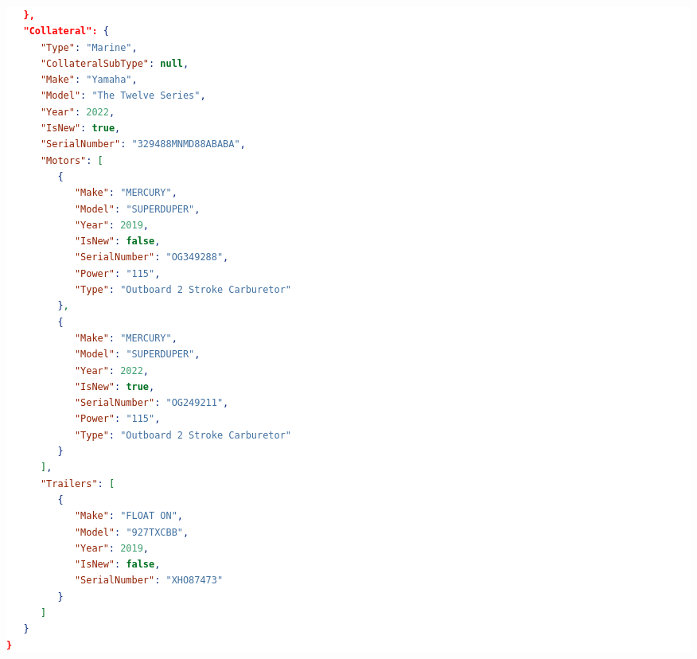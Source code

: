 ```json
   },
   "Collateral": {
      "Type": "Marine",
      "CollateralSubType": null,
      "Make": "Yamaha",
      "Model": "The Twelve Series",
      "Year": 2022,
      "IsNew": true,
      "SerialNumber": "329488MNMD88ABABA",
      "Motors": [
         {
            "Make": "MERCURY",
            "Model": "SUPERDUPER",
            "Year": 2019,
            "IsNew": false,
            "SerialNumber": "OG349288",
            "Power": "115",
            "Type": "Outboard 2 Stroke Carburetor"
         },
         {
            "Make": "MERCURY",
            "Model": "SUPERDUPER",
            "Year": 2022,
            "IsNew": true,
            "SerialNumber": "OG249211",
            "Power": "115",
            "Type": "Outboard 2 Stroke Carburetor"
         }
      ],
      "Trailers": [
         {
            "Make": "FLOAT ON",
            "Model": "927TXCBB",
            "Year": 2019,
            "IsNew": false,
            "SerialNumber": "XHO87473"
         }
      ]
   }
}
```